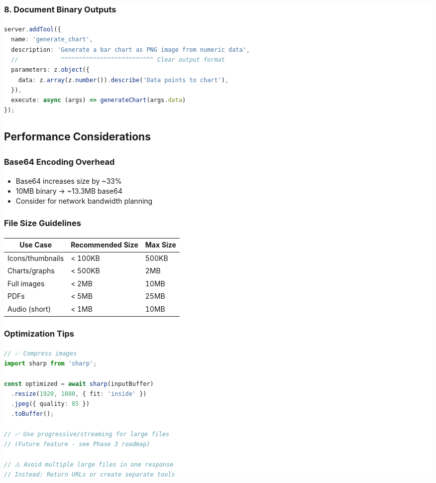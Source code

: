 ### 8. Document Binary Outputs

```typescript
server.addTool({
  name: 'generate_chart',
  description: 'Generate a bar chart as PNG image from numeric data',
  //            ^^^^^^^^^^^^^^^^^^^^^^^^^^ Clear output format
  parameters: z.object({
    data: z.array(z.number()).describe('Data points to chart'),
  }),
  execute: async (args) => generateChart(args.data)
});
```

## Performance Considerations

### Base64 Encoding Overhead

- Base64 increases size by ~33%
- 10MB binary → ~13.3MB base64
- Consider for network bandwidth planning

### File Size Guidelines

| Use Case | Recommended Size | Max Size |
|----------|------------------|----------|
| Icons/thumbnails | < 100KB | 500KB |
| Charts/graphs | < 500KB | 2MB |
| Full images | < 2MB | 10MB |
| PDFs | < 5MB | 25MB |
| Audio (short) | < 1MB | 10MB |

### Optimization Tips

```typescript
// ✅ Compress images
import sharp from 'sharp';

const optimized = await sharp(inputBuffer)
  .resize(1920, 1080, { fit: 'inside' })
  .jpeg({ quality: 85 })
  .toBuffer();

// ✅ Use progressive/streaming for large files
// (Future feature - see Phase 3 roadmap)

// ⚠️ Avoid multiple large files in one response
// Instead: Return URLs or create separate tools
```
